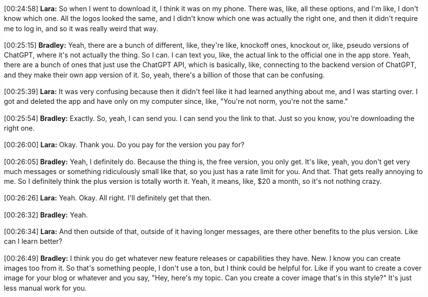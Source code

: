 [00:24:58]
**Lara:**
So when I went to download it, I think it was on my phone. There was, like, all these options, and I'm like, I don't know which one. All the logos looked the same, and I didn't know which one was actually the right one, and then it didn't require me to log in, and so it was really weird that way.

[00:25:15]
**Bradley:**
Yeah, there are a bunch of different, like, they're like, knockoff ones, knockout or, like, pseudo versions of ChatGPT, where it's not actually the thing. So I can. I can text you, like, the actual link to the official one in the app store. Yeah, there are a bunch of ones that just use the ChatGPT API, which is basically, like, connecting to the backend version of ChatGPT, and they make their own app version of it. So, yeah, there's a billion of those that can be confusing.

[00:25:39]
**Lara:**
It was very confusing because then it didn't feel like it had learned anything about me, and I was starting over. I got and deleted the app and have only on my computer since, like, "You're not norm, you're not the same."

[00:25:54]
**Bradley:**
Exactly. So, yeah, I can send you. I can send you the link to that. Just so you know, you're downloading the right one.

[00:26:00]
**Lara:**
Okay. Thank you. Do you pay for the version you pay for?

[00:26:05]
**Bradley:**
Yeah, I definitely do. Because the thing is, the free version, you only get. It's like, yeah, you don't get very much messages or something ridiculously small like that, so you just has a rate limit for you. And that. That gets really annoying to me. So I definitely think the plus version is totally worth it. Yeah, it means, like, $20 a month, so it's not nothing crazy.

[00:26:26]
**Lara:**
Yeah. Okay. All right. I'll definitely get that then.

[00:26:32]
**Bradley:**
Yeah.

[00:26:34]
**Lara:**
And then outside of that, outside of it having longer messages, are there other benefits to the plus version. Like can I learn better?

[00:26:49]
**Bradley:**
I think you do get whatever new feature releases or capabilities they have. New. I know you can create images too from it. So that's something people, I don't use a ton, but I think could be helpful for. Like if you want to create a cover image for your blog or whatever and you say, "Hey, here's my topic. Can you create a cover image that's in this style?" It's just less manual work for you.
